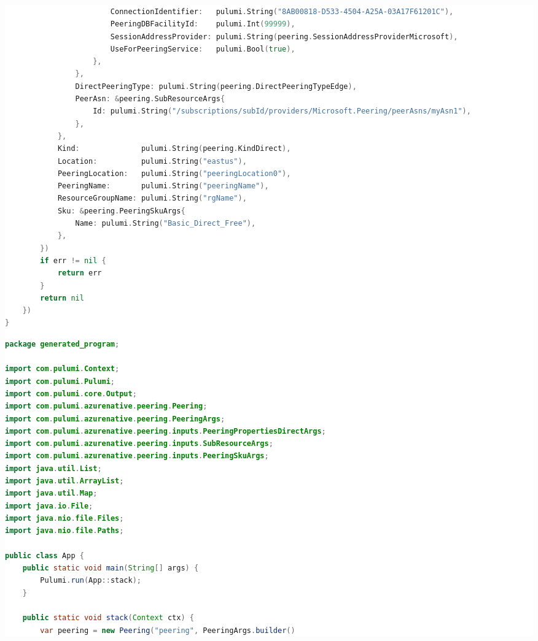 ```go
						ConnectionIdentifier:   pulumi.String("8AB00818-D533-4504-A25A-03A17F61201C"),
						PeeringDBFacilityId:    pulumi.Int(99999),
						SessionAddressProvider: pulumi.String(peering.SessionAddressProviderMicrosoft),
						UseForPeeringService:   pulumi.Bool(true),
					},
				},
				DirectPeeringType: pulumi.String(peering.DirectPeeringTypeEdge),
				PeerAsn: &peering.SubResourceArgs{
					Id: pulumi.String("/subscriptions/subId/providers/Microsoft.Peering/peerAsns/myAsn1"),
				},
			},
			Kind:              pulumi.String(peering.KindDirect),
			Location:          pulumi.String("eastus"),
			PeeringLocation:   pulumi.String("peeringLocation0"),
			PeeringName:       pulumi.String("peeringName"),
			ResourceGroupName: pulumi.String("rgName"),
			Sku: &peering.PeeringSkuArgs{
				Name: pulumi.String("Basic_Direct_Free"),
			},
		})
		if err != nil {
			return err
		}
		return nil
	})
}

```


</pulumi-choosable>
</div>


<div>
<pulumi-choosable type="language" values="java">


```java
package generated_program;

import com.pulumi.Context;
import com.pulumi.Pulumi;
import com.pulumi.core.Output;
import com.pulumi.azurenative.peering.Peering;
import com.pulumi.azurenative.peering.PeeringArgs;
import com.pulumi.azurenative.peering.inputs.PeeringPropertiesDirectArgs;
import com.pulumi.azurenative.peering.inputs.SubResourceArgs;
import com.pulumi.azurenative.peering.inputs.PeeringSkuArgs;
import java.util.List;
import java.util.ArrayList;
import java.util.Map;
import java.io.File;
import java.nio.file.Files;
import java.nio.file.Paths;

public class App {
    public static void main(String[] args) {
        Pulumi.run(App::stack);
    }

    public static void stack(Context ctx) {
        var peering = new Peering("peering", PeeringArgs.builder()
```